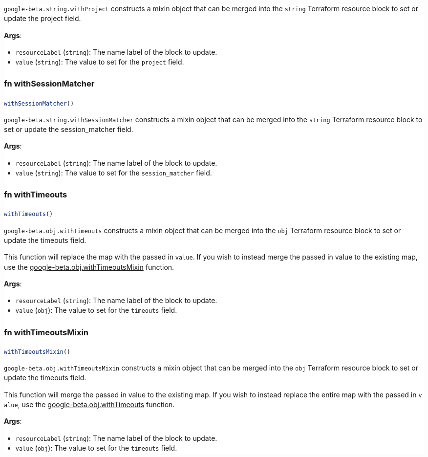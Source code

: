 `google-beta.string.withProject` constructs a mixin object that can be merged into the `string`
Terraform resource block to set or update the project field.



**Args**:
  - `resourceLabel` (`string`): The name label of the block to update.
  - `value` (`string`): The value to set for the `project` field.


### fn withSessionMatcher

```ts
withSessionMatcher()
```

`google-beta.string.withSessionMatcher` constructs a mixin object that can be merged into the `string`
Terraform resource block to set or update the session_matcher field.



**Args**:
  - `resourceLabel` (`string`): The name label of the block to update.
  - `value` (`string`): The value to set for the `session_matcher` field.


### fn withTimeouts

```ts
withTimeouts()
```

`google-beta.obj.withTimeouts` constructs a mixin object that can be merged into the `obj`
Terraform resource block to set or update the timeouts field.

This function will replace the map with the passed in `value`. If you wish to instead merge the
passed in value to the existing map, use the [google-beta.obj.withTimeoutsMixin](TODO) function.

**Args**:
  - `resourceLabel` (`string`): The name label of the block to update.
  - `value` (`obj`): The value to set for the `timeouts` field.


### fn withTimeoutsMixin

```ts
withTimeoutsMixin()
```

`google-beta.obj.withTimeoutsMixin` constructs a mixin object that can be merged into the `obj`
Terraform resource block to set or update the timeouts field.

This function will merge the passed in value to the existing map. If you wish
to instead replace the entire map with the passed in `value`, use the [google-beta.obj.withTimeouts](TODO)
function.


**Args**:
  - `resourceLabel` (`string`): The name label of the block to update.
  - `value` (`obj`): The value to set for the `timeouts` field.
